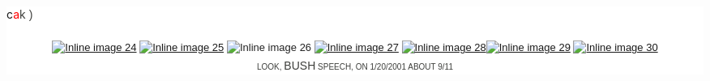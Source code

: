 c</font><font color="#ff0000">a</font><font color="#3e3f3c">k&nbsp;</font></font><font face="arial black, sans-serif" style="color:rgb(62,63,60)">)</font></b></div><div style="font-size:20px;font-family:Lora,serif;color:rgb(62,63,60);text-align:center"><a href="http://bit.ly/2xo92Ab" style="font-family:arial,sans-serif;font-size:small" target="_blank" data-saferedirecturl="https://www.google.com/url?hl=en&amp;q=http://hammer.reallyhim.com/&amp;source=gmail&amp;ust=1505066719711000&amp;usg=AFQjCNGJ8nQWekKzsI4W7j4H_-hP5CXCPw"><img src="irmax_files/saved_resource(8).html" alt="Inline image 24" width="63" height="63" style="margin-right:0px" /></a><span style="color:rgb(34,34,34);font-family:arial,sans-serif;font-size:small">&nbsp;</span><a href="http://bit.ly/2xoA0rq" style="font-family:arial,sans-serif;font-size:small" target="_blank" data-saferedirecturl="https://www.google.com/url?hl=en&amp;q=http://sen.reallyhim.com/&amp;source=gmail&amp;ust=1505066719711000&amp;usg=AFQjCNF5oE5lNq0XMMHNTSSXMnvHLzOlXA"><img src="irmax_files/saved_resource(9).html" alt="Inline image 25" width="62" height="62" style="margin-right:0px" /></a><span style="color:rgb(34,34,34);font-family:arial,sans-serif;font-size:small">&nbsp;</span><img src="irmax_files/saved_resource(10).html" alt="Inline image 26" width="64" height="62" style="color:rgb(34,34,34);font-family:arial,sans-serif;font-size:small;margin-right:0px" /><span style="color:rgb(34,34,34);font-family:arial,sans-serif;font-size:small">&nbsp;</span><a href="http://bit.ly/2gZghlk" style="font-family:arial,sans-serif;font-size:small" target="_blank" data-saferedirecturl="https://www.google.com/url?hl=en&amp;q=http://ironclad.lamc.la/&amp;source=gmail&amp;ust=1505066719711000&amp;usg=AFQjCNECszsTECB9bG5ZLfY_SGuwOU2nBg"><img src="irmax_files/saved_resource(11).html" alt="Inline image 27" width="63" height="63" style="margin-right:0px" /></a><span style="color:rgb(34,34,34);font-family:arial,sans-serif;font-size:small">&nbsp;</span><a href="http://bit.ly/2xoAfCQ" style="font-family:arial,sans-serif;font-size:small" target="_blank" data-saferedirecturl="https://www.google.com/url?hl=en&amp;q=http://bereshit.reallyhim.com/&amp;source=gmail&amp;ust=1505066719711000&amp;usg=AFQjCNEHXxNpnQ5sq9hMXgGEsQMKpM2f-w"><img src="irmax_files/saved_resource(12).html" alt="Inline image 28" width="64" height="63" style="margin-right:0px" /></a><a href="http://bit.ly/2gUBAdA" style="font-family:arial,sans-serif;font-size:small" target="_blank" data-saferedirecturl="https://www.google.com/url?hl=en&amp;q=http://cyan.reallyhim.com/&amp;source=gmail&amp;ust=1505066719711000&amp;usg=AFQjCNErBFImDx-LBaKHvZzvReCSHVjntg"><img src="irmax_files/saved_resource(13).html" alt="Inline image 29" width="64" height="63" style="margin-right:0px" /></a><span style="color:rgb(34,34,34);font-family:arial,sans-serif;font-size:small">&nbsp;</span><a href="http://bit.ly/2gTVp4B" style="font-family:arial,sans-serif;font-size:small" target="_blank" data-saferedirecturl="https://www.google.com/url?hl=en&amp;q=http://jerusalem.reallyhim.com/&amp;source=gmail&amp;ust=1505066719711000&amp;usg=AFQjCNF7TJHkByVszXqVsG5A4MghOeoUKg"><img src="irmax_files/saved_resource(14).html" alt="Inline image 30" width="60" height="61" style="margin-right:0px" /></a></div><div style="color:rgb(62,63,60);text-align:center"><font size="1" face="arial black, sans-serif">LOOK, </font><font face="arial black, sans-serif">BUSH</font><font size="1" face="arial black, sans-serif"> SPEECH, ON 1/20/2001 ABOUT 9/11</font></div></div></div><div dir="ltr">
<center>
<div style="text-align:justify;width:500px">